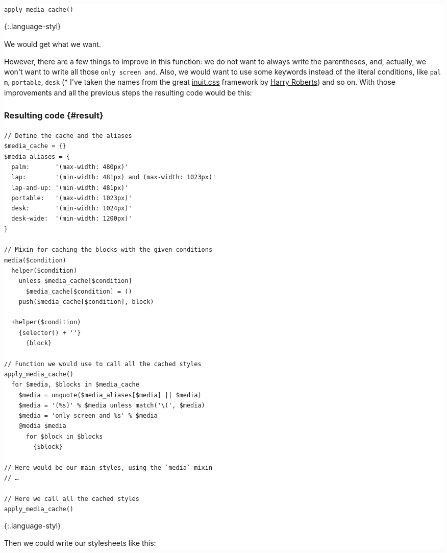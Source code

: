     apply_media_cache()
{:.language-styl}

We would get what we want.

However, there are a few things to improve in this function: we do not want to always write the parentheses, and, actually, we won't want to write all those `only screen and`. Also, we would want to use some keywords instead of the literal conditions, like <span class="sidenote" id="keywords">`palm`, `portable`, `desk` (* I've taken the names from the great [inuit.css](http://inuitcss.com/) framework by [Harry Roberts](@csswizardry))</span> and so on. With those improvements and all the previous steps the resulting code would be this:

### Resulting code {#result}

    // Define the cache and the aliases
    $media_cache = {}
    $media_aliases = {
      palm:       '(max-width: 480px)'
      lap:        '(min-width: 481px) and (max-width: 1023px)'
      lap-and-up: '(min-width: 481px)'
      portable:   '(max-width: 1023px)'
      desk:       '(min-width: 1024px)'
      desk-wide:  '(min-width: 1200px)'
    }

    // Mixin for caching the blocks with the given conditions
    media($condition)
      helper($condition)
        unless $media_cache[$condition]
          $media_cache[$condition] = ()
        push($media_cache[$condition], block)

      +helper($condition)
        {selector() + ''}
          {block}

    // Function we would use to call all the cached styles
    apply_media_cache()
      for $media, $blocks in $media_cache
        $media = unquote($media_aliases[$media] || $media)
        $media = '(%s)' % $media unless match('\(', $media)
        $media = 'only screen and %s' % $media
        @media $media
          for $block in $blocks
            {$block}

    // Here would be our main styles, using the `media` mixin
    // …

    // Here we call all the cached styles
    apply_media_cache()
{:.language-styl}

Then we could write our stylesheets like this:
